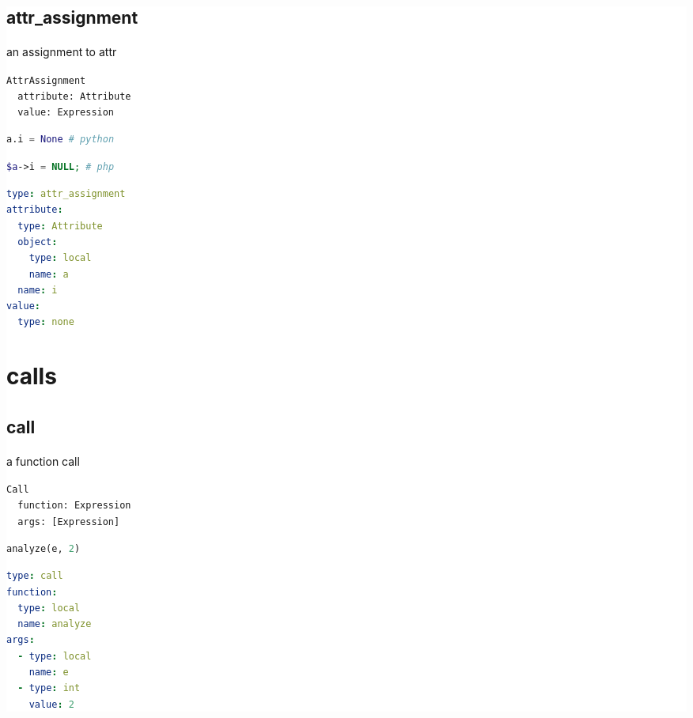 ## attr_assignment

an assignment to attr

```python
AttrAssignment
  attribute: Attribute
  value: Expression
```

```python
a.i = None # python
```

```php
$a->i = NULL; # php
```

```yaml
type: attr_assignment
attribute:
  type: Attribute
  object: 
    type: local
    name: a
  name: i
value:
  type: none
```

# calls

## call

a function call

```python
Call
  function: Expression
  args: [Expression]
```

```python
analyze(e, 2)
```

```yaml
type: call
function:
  type: local
  name: analyze
args:
  - type: local
    name: e
  - type: int
    value: 2
```
